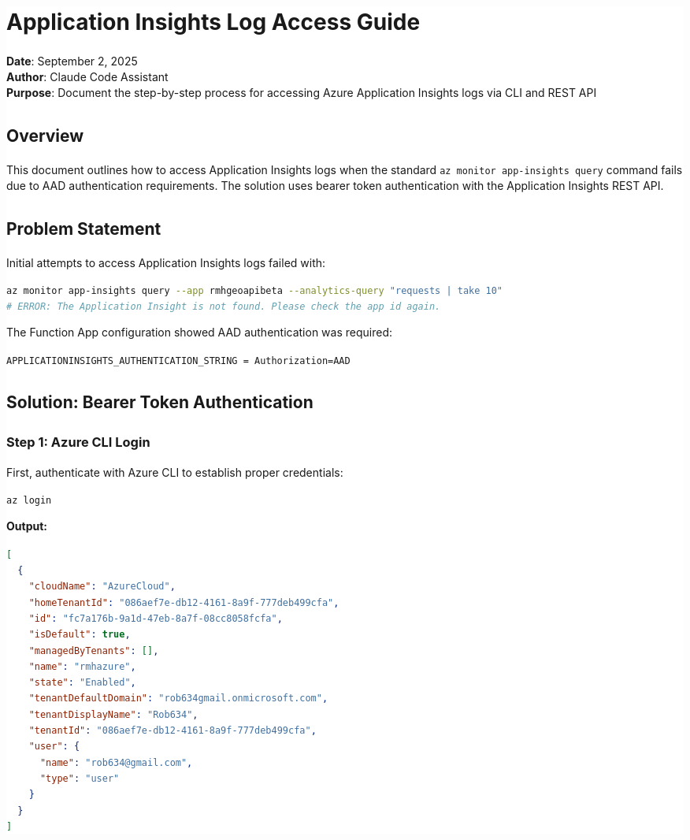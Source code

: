 # Application Insights Log Access Guide

**Date**: September 2, 2025  
**Author**: Claude Code Assistant  
**Purpose**: Document the step-by-step process for accessing Azure Application Insights logs via CLI and REST API

## Overview

This document outlines how to access Application Insights logs when the standard `az monitor app-insights query` command fails due to AAD authentication requirements. The solution uses bearer token authentication with the Application Insights REST API.

## Problem Statement

Initial attempts to access Application Insights logs failed with:
```bash
az monitor app-insights query --app rmhgeoapibeta --analytics-query "requests | take 10"
# ERROR: The Application Insight is not found. Please check the app id again.
```

The Function App configuration showed AAD authentication was required:
```
APPLICATIONINSIGHTS_AUTHENTICATION_STRING = Authorization=AAD
```

## Solution: Bearer Token Authentication

### Step 1: Azure CLI Login

First, authenticate with Azure CLI to establish proper credentials:

```bash
az login
```

**Output:**
```json
[
  {
    "cloudName": "AzureCloud",
    "homeTenantId": "086aef7e-db12-4161-8a9f-777deb499cfa",
    "id": "fc7a176b-9a1d-47eb-8a7f-08cc8058fcfa",
    "isDefault": true,
    "managedByTenants": [],
    "name": "rmhazure",
    "state": "Enabled",
    "tenantDefaultDomain": "rob634gmail.onmicrosoft.com",
    "tenantDisplayName": "Rob634",
    "tenantId": "086aef7e-db12-4161-8a9f-777deb499cfa",
    "user": {
      "name": "rob634@gmail.com",
      "type": "user"
    }
  }
]
```
